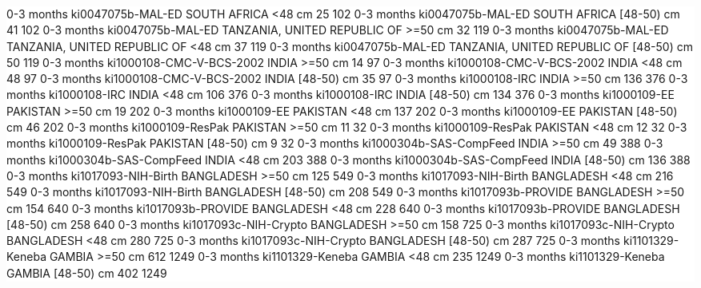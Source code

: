 0-3 months     ki0047075b-MAL-ED          SOUTH AFRICA                   <48 cm            25    102
0-3 months     ki0047075b-MAL-ED          SOUTH AFRICA                   [48-50) cm        41    102
0-3 months     ki0047075b-MAL-ED          TANZANIA, UNITED REPUBLIC OF   >=50 cm           32    119
0-3 months     ki0047075b-MAL-ED          TANZANIA, UNITED REPUBLIC OF   <48 cm            37    119
0-3 months     ki0047075b-MAL-ED          TANZANIA, UNITED REPUBLIC OF   [48-50) cm        50    119
0-3 months     ki1000108-CMC-V-BCS-2002   INDIA                          >=50 cm           14     97
0-3 months     ki1000108-CMC-V-BCS-2002   INDIA                          <48 cm            48     97
0-3 months     ki1000108-CMC-V-BCS-2002   INDIA                          [48-50) cm        35     97
0-3 months     ki1000108-IRC              INDIA                          >=50 cm          136    376
0-3 months     ki1000108-IRC              INDIA                          <48 cm           106    376
0-3 months     ki1000108-IRC              INDIA                          [48-50) cm       134    376
0-3 months     ki1000109-EE               PAKISTAN                       >=50 cm           19    202
0-3 months     ki1000109-EE               PAKISTAN                       <48 cm           137    202
0-3 months     ki1000109-EE               PAKISTAN                       [48-50) cm        46    202
0-3 months     ki1000109-ResPak           PAKISTAN                       >=50 cm           11     32
0-3 months     ki1000109-ResPak           PAKISTAN                       <48 cm            12     32
0-3 months     ki1000109-ResPak           PAKISTAN                       [48-50) cm         9     32
0-3 months     ki1000304b-SAS-CompFeed    INDIA                          >=50 cm           49    388
0-3 months     ki1000304b-SAS-CompFeed    INDIA                          <48 cm           203    388
0-3 months     ki1000304b-SAS-CompFeed    INDIA                          [48-50) cm       136    388
0-3 months     ki1017093-NIH-Birth        BANGLADESH                     >=50 cm          125    549
0-3 months     ki1017093-NIH-Birth        BANGLADESH                     <48 cm           216    549
0-3 months     ki1017093-NIH-Birth        BANGLADESH                     [48-50) cm       208    549
0-3 months     ki1017093b-PROVIDE         BANGLADESH                     >=50 cm          154    640
0-3 months     ki1017093b-PROVIDE         BANGLADESH                     <48 cm           228    640
0-3 months     ki1017093b-PROVIDE         BANGLADESH                     [48-50) cm       258    640
0-3 months     ki1017093c-NIH-Crypto      BANGLADESH                     >=50 cm          158    725
0-3 months     ki1017093c-NIH-Crypto      BANGLADESH                     <48 cm           280    725
0-3 months     ki1017093c-NIH-Crypto      BANGLADESH                     [48-50) cm       287    725
0-3 months     ki1101329-Keneba           GAMBIA                         >=50 cm          612   1249
0-3 months     ki1101329-Keneba           GAMBIA                         <48 cm           235   1249
0-3 months     ki1101329-Keneba           GAMBIA                         [48-50) cm       402   1249